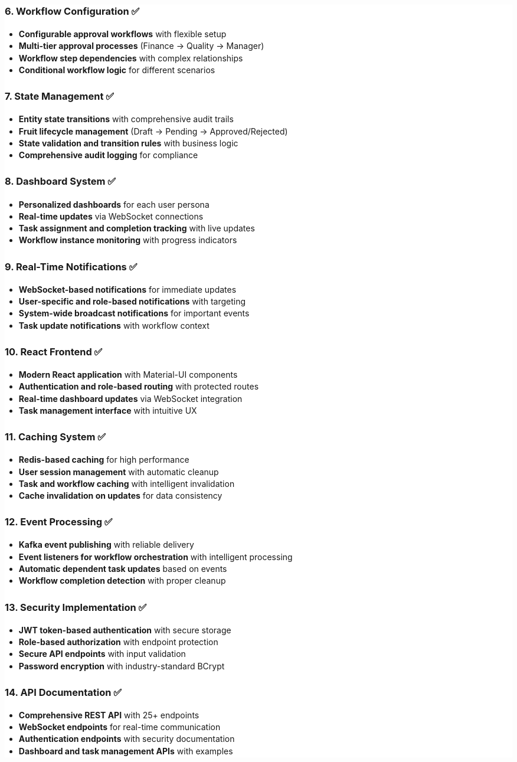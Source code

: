 ### 6. **Workflow Configuration** ✅
- **Configurable approval workflows** with flexible setup
- **Multi-tier approval processes** (Finance → Quality → Manager)
- **Workflow step dependencies** with complex relationships
- **Conditional workflow logic** for different scenarios

### 7. **State Management** ✅
- **Entity state transitions** with comprehensive audit trails
- **Fruit lifecycle management** (Draft → Pending → Approved/Rejected)
- **State validation and transition rules** with business logic
- **Comprehensive audit logging** for compliance

### 8. **Dashboard System** ✅
- **Personalized dashboards** for each user persona
- **Real-time updates** via WebSocket connections
- **Task assignment and completion tracking** with live updates
- **Workflow instance monitoring** with progress indicators

### 9. **Real-Time Notifications** ✅
- **WebSocket-based notifications** for immediate updates
- **User-specific and role-based notifications** with targeting
- **System-wide broadcast notifications** for important events
- **Task update notifications** with workflow context

### 10. **React Frontend** ✅
- **Modern React application** with Material-UI components
- **Authentication and role-based routing** with protected routes
- **Real-time dashboard updates** via WebSocket integration
- **Task management interface** with intuitive UX

### 11. **Caching System** ✅
- **Redis-based caching** for high performance
- **User session management** with automatic cleanup
- **Task and workflow caching** with intelligent invalidation
- **Cache invalidation on updates** for data consistency

### 12. **Event Processing** ✅
- **Kafka event publishing** with reliable delivery
- **Event listeners for workflow orchestration** with intelligent processing
- **Automatic dependent task updates** based on events
- **Workflow completion detection** with proper cleanup

### 13. **Security Implementation** ✅
- **JWT token-based authentication** with secure storage
- **Role-based authorization** with endpoint protection
- **Secure API endpoints** with input validation
- **Password encryption** with industry-standard BCrypt

### 14. **API Documentation** ✅
- **Comprehensive REST API** with 25+ endpoints
- **WebSocket endpoints** for real-time communication
- **Authentication endpoints** with security documentation
- **Dashboard and task management APIs** with examples
